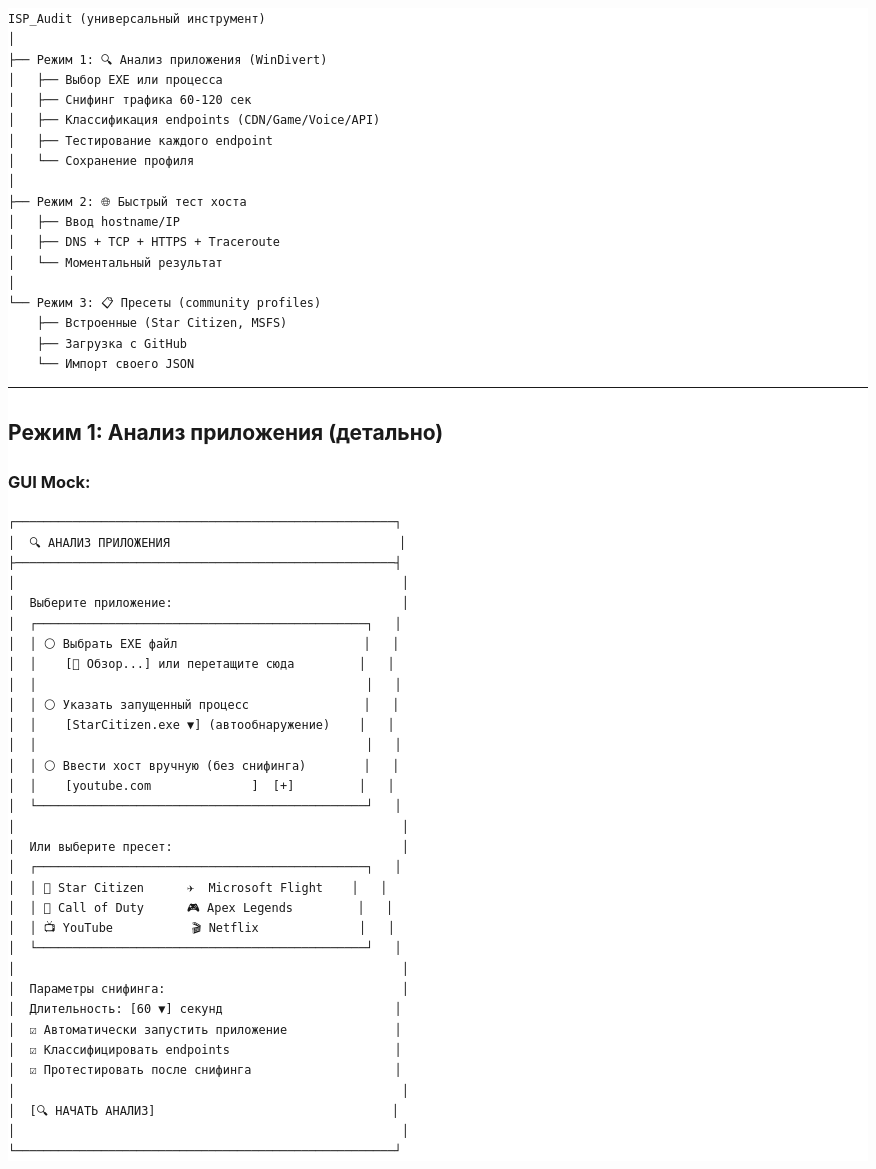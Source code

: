 ```
ISP_Audit (универсальный инструмент)
│
├── Режим 1: 🔍 Анализ приложения (WinDivert)
│   ├── Выбор EXE или процесса
│   ├── Снифинг трафика 60-120 сек
│   ├── Классификация endpoints (CDN/Game/Voice/API)
│   ├── Тестирование каждого endpoint
│   └── Сохранение профиля
│
├── Режим 2: 🌐 Быстрый тест хоста
│   ├── Ввод hostname/IP
│   ├── DNS + TCP + HTTPS + Traceroute
│   └── Моментальный результат
│
└── Режим 3: 📋 Пресеты (community profiles)
    ├── Встроенные (Star Citizen, MSFS)
    ├── Загрузка с GitHub
    └── Импорт своего JSON
```

---

## Режим 1: Анализ приложения (детально)

### GUI Mock:
```
┌─────────────────────────────────────────────────────┐
│  🔍 АНАЛИЗ ПРИЛОЖЕНИЯ                                │
├─────────────────────────────────────────────────────┤
│                                                      │
│  Выберите приложение:                                │
│  ┌──────────────────────────────────────────────┐   │
│  │ ⚪ Выбрать EXE файл                          │   │
│  │    [📁 Обзор...] или перетащите сюда         │   │
│  │                                              │   │
│  │ ⚪ Указать запущенный процесс                │   │
│  │    [StarCitizen.exe ▼] (автообнаружение)    │   │
│  │                                              │   │
│  │ ⚪ Ввести хост вручную (без снифинга)        │   │
│  │    [youtube.com              ]  [+]         │   │
│  └──────────────────────────────────────────────┘   │
│                                                      │
│  Или выберите пресет:                                │
│  ┌──────────────────────────────────────────────┐   │
│  │ 🚀 Star Citizen      ✈️  Microsoft Flight    │   │
│  │ 🎯 Call of Duty      🎮 Apex Legends         │   │
│  │ 📺 YouTube           🎬 Netflix              │   │
│  └──────────────────────────────────────────────┘   │
│                                                      │
│  Параметры снифинга:                                 │
│  Длительность: [60 ▼] секунд                        │
│  ☑ Автоматически запустить приложение               │
│  ☑ Классифицировать endpoints                       │
│  ☑ Протестировать после снифинга                    │
│                                                      │
│  [🔍 НАЧАТЬ АНАЛИЗ]                                 │
│                                                      │
└─────────────────────────────────────────────────────┘
```
